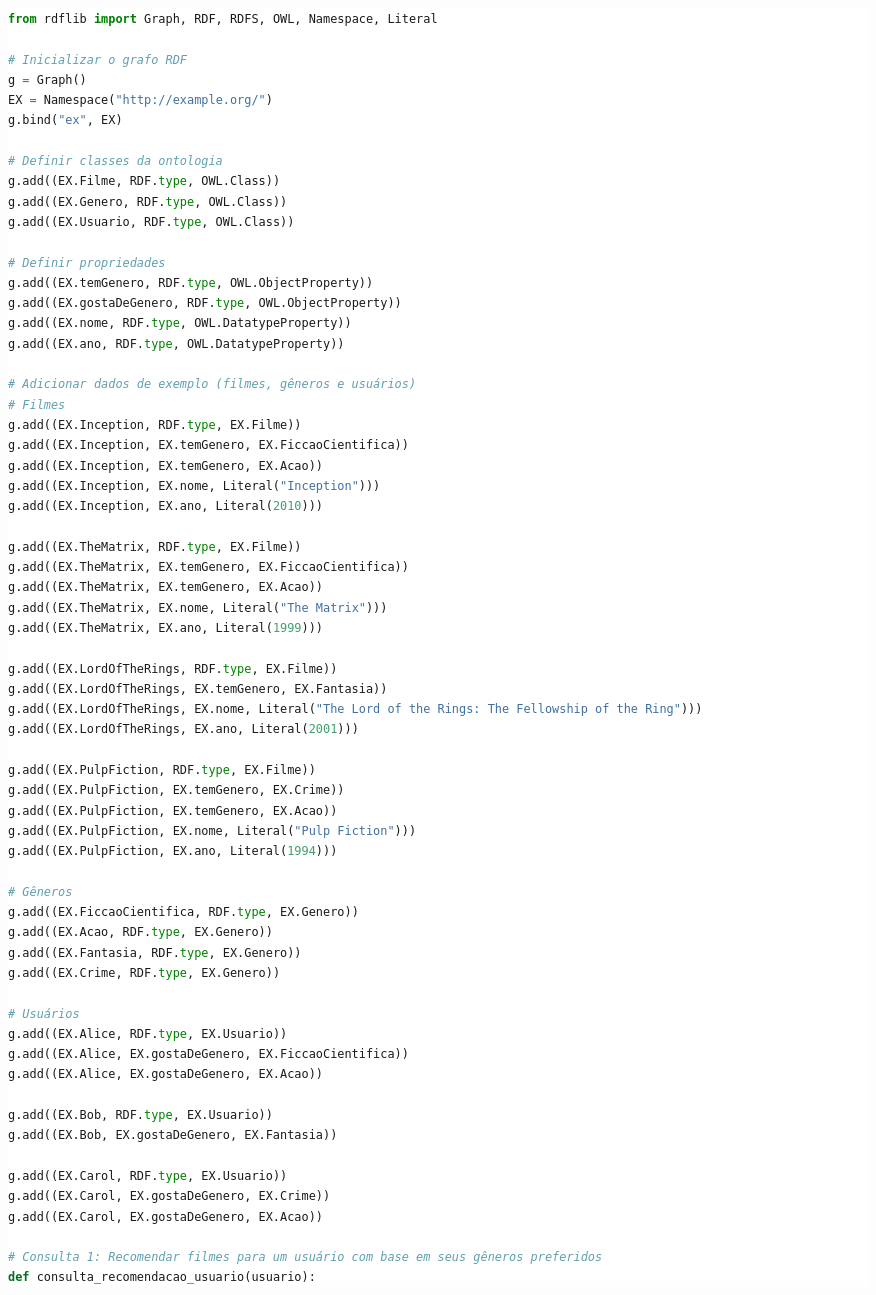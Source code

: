 ```python
from rdflib import Graph, RDF, RDFS, OWL, Namespace, Literal

# Inicializar o grafo RDF
g = Graph()
EX = Namespace("http://example.org/")
g.bind("ex", EX)

# Definir classes da ontologia
g.add((EX.Filme, RDF.type, OWL.Class))
g.add((EX.Genero, RDF.type, OWL.Class))
g.add((EX.Usuario, RDF.type, OWL.Class))

# Definir propriedades
g.add((EX.temGenero, RDF.type, OWL.ObjectProperty))
g.add((EX.gostaDeGenero, RDF.type, OWL.ObjectProperty))
g.add((EX.nome, RDF.type, OWL.DatatypeProperty))
g.add((EX.ano, RDF.type, OWL.DatatypeProperty))

# Adicionar dados de exemplo (filmes, gêneros e usuários)
# Filmes
g.add((EX.Inception, RDF.type, EX.Filme))
g.add((EX.Inception, EX.temGenero, EX.FiccaoCientifica))
g.add((EX.Inception, EX.temGenero, EX.Acao))
g.add((EX.Inception, EX.nome, Literal("Inception")))
g.add((EX.Inception, EX.ano, Literal(2010)))

g.add((EX.TheMatrix, RDF.type, EX.Filme))
g.add((EX.TheMatrix, EX.temGenero, EX.FiccaoCientifica))
g.add((EX.TheMatrix, EX.temGenero, EX.Acao))
g.add((EX.TheMatrix, EX.nome, Literal("The Matrix")))
g.add((EX.TheMatrix, EX.ano, Literal(1999)))

g.add((EX.LordOfTheRings, RDF.type, EX.Filme))
g.add((EX.LordOfTheRings, EX.temGenero, EX.Fantasia))
g.add((EX.LordOfTheRings, EX.nome, Literal("The Lord of the Rings: The Fellowship of the Ring")))
g.add((EX.LordOfTheRings, EX.ano, Literal(2001)))

g.add((EX.PulpFiction, RDF.type, EX.Filme))
g.add((EX.PulpFiction, EX.temGenero, EX.Crime))
g.add((EX.PulpFiction, EX.temGenero, EX.Acao))
g.add((EX.PulpFiction, EX.nome, Literal("Pulp Fiction")))
g.add((EX.PulpFiction, EX.ano, Literal(1994)))

# Gêneros
g.add((EX.FiccaoCientifica, RDF.type, EX.Genero))
g.add((EX.Acao, RDF.type, EX.Genero))
g.add((EX.Fantasia, RDF.type, EX.Genero))
g.add((EX.Crime, RDF.type, EX.Genero))

# Usuários
g.add((EX.Alice, RDF.type, EX.Usuario))
g.add((EX.Alice, EX.gostaDeGenero, EX.FiccaoCientifica))
g.add((EX.Alice, EX.gostaDeGenero, EX.Acao))

g.add((EX.Bob, RDF.type, EX.Usuario))
g.add((EX.Bob, EX.gostaDeGenero, EX.Fantasia))

g.add((EX.Carol, RDF.type, EX.Usuario))
g.add((EX.Carol, EX.gostaDeGenero, EX.Crime))
g.add((EX.Carol, EX.gostaDeGenero, EX.Acao))

# Consulta 1: Recomendar filmes para um usuário com base em seus gêneros preferidos
def consulta_recomendacao_usuario(usuario):
```